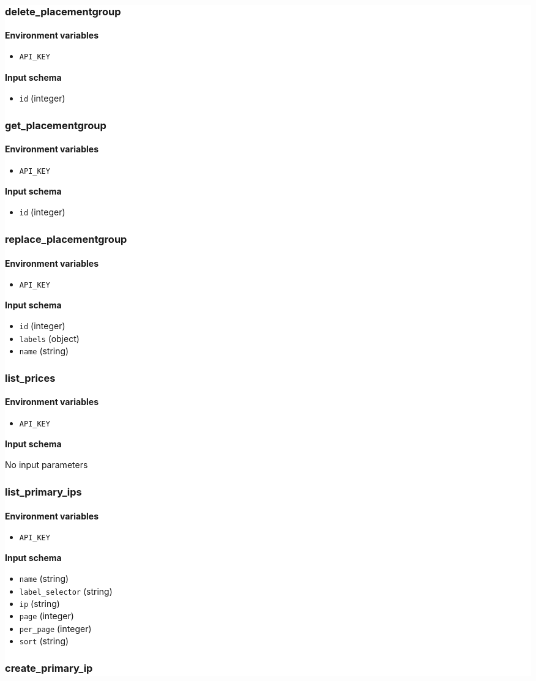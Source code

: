 ### delete_placementgroup

**Environment variables**

- `API_KEY`

**Input schema**

- `id` (integer)

### get_placementgroup

**Environment variables**

- `API_KEY`

**Input schema**

- `id` (integer)

### replace_placementgroup

**Environment variables**

- `API_KEY`

**Input schema**

- `id` (integer)
- `labels` (object)
- `name` (string)

### list_prices

**Environment variables**

- `API_KEY`

**Input schema**

No input parameters

### list_primary_ips

**Environment variables**

- `API_KEY`

**Input schema**

- `name` (string)
- `label_selector` (string)
- `ip` (string)
- `page` (integer)
- `per_page` (integer)
- `sort` (string)

### create_primary_ip
